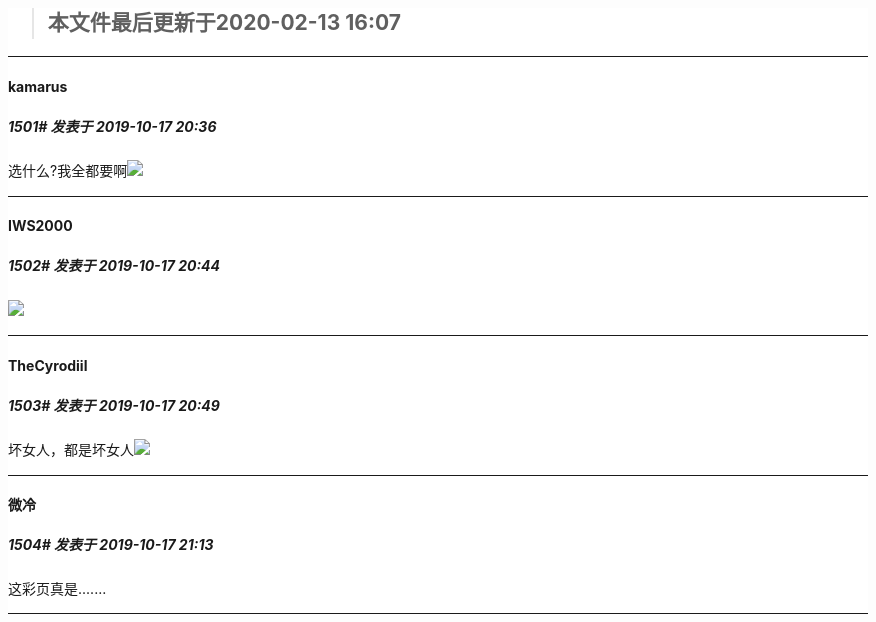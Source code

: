 > ## **本文件最后更新于2020-02-13 16:07** 



-----

####  kamarus  
##### 1501#       发表于 2019-10-17 20:36




选什么?我全都要啊<img src="https://static.saraba1st.com/image/smiley/face2017/037.png" referrerpolicy="no-referrer">







-----

####  IWS2000  
##### 1502#       发表于 2019-10-17 20:44



<img src="https://ww4.sinaimg.cn/bmiddle/0067b3GVgy1g6t8srg7oij31t02pg1au.jpg" referrerpolicy="no-referrer">







-----

####  TheCyrodiil  
##### 1503#       发表于 2019-10-17 20:49




坏女人，都是坏女人<img src="https://static.saraba1st.com/image/smiley/face2017/152.png" referrerpolicy="no-referrer">







-----

####  微冷  
##### 1504#       发表于 2019-10-17 21:13




这彩页真是.......







-----
